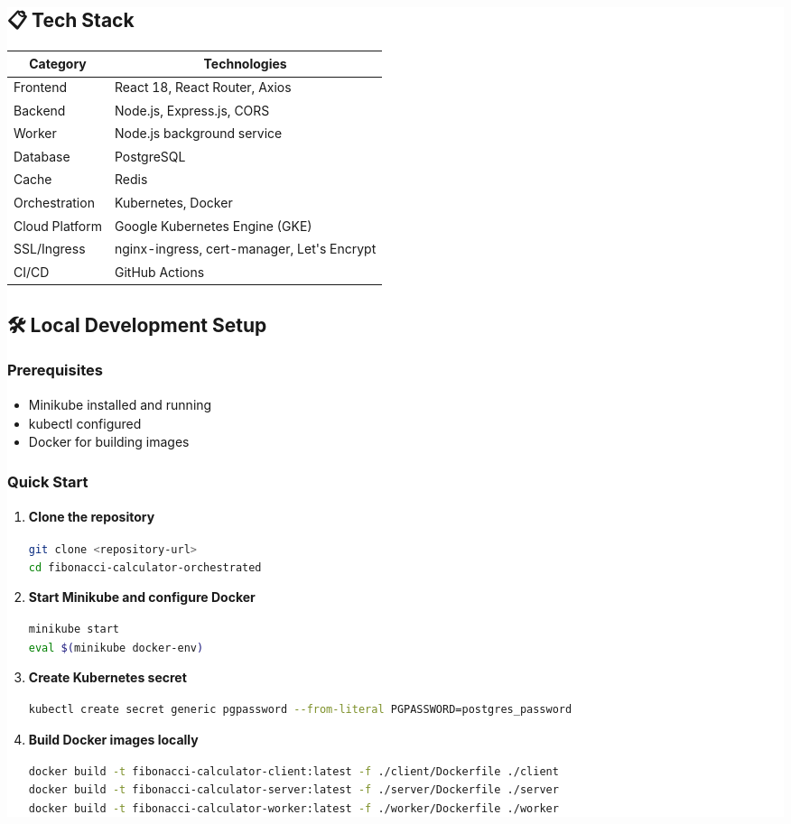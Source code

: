 ## 📋 Tech Stack

| Category | Technologies |
|----------|-------------|
| Frontend | React 18, React Router, Axios |
| Backend | Node.js, Express.js, CORS |
| Worker | Node.js background service |
| Database | PostgreSQL |
| Cache | Redis |
| Orchestration | Kubernetes, Docker |
| Cloud Platform | Google Kubernetes Engine (GKE) |
| SSL/Ingress | nginx-ingress, cert-manager, Let's Encrypt |
| CI/CD | GitHub Actions |

## 🛠️ Local Development Setup

### Prerequisites

- Minikube installed and running
- kubectl configured  
- Docker for building images

### Quick Start

1. **Clone the repository**
   ```bash
   git clone <repository-url>
   cd fibonacci-calculator-orchestrated
   ```

2. **Start Minikube and configure Docker**
   ```bash
   minikube start
   eval $(minikube docker-env)
   ```

3. **Create Kubernetes secret**
   ```bash
   kubectl create secret generic pgpassword --from-literal PGPASSWORD=postgres_password
   ```

4. **Build Docker images locally**
   ```bash
   docker build -t fibonacci-calculator-client:latest -f ./client/Dockerfile ./client
   docker build -t fibonacci-calculator-server:latest -f ./server/Dockerfile ./server
   docker build -t fibonacci-calculator-worker:latest -f ./worker/Dockerfile ./worker
   ```
